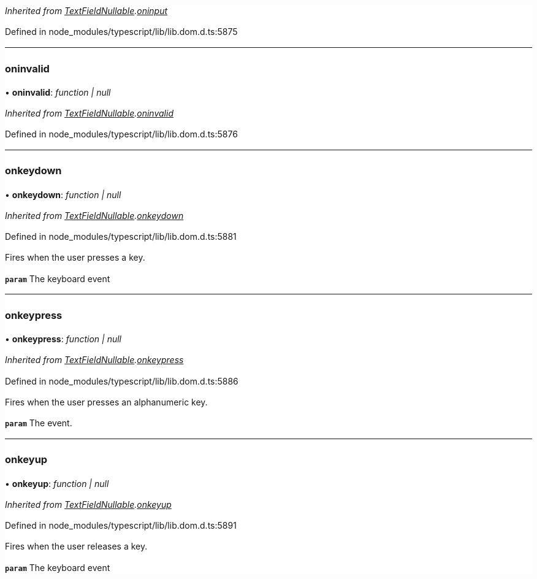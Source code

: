 *Inherited from [TextFieldNullable](_mwc_textfield_nullable_.textfieldnullable.md).[oninput](_mwc_textfield_nullable_.textfieldnullable.md#oninput)*

Defined in node_modules/typescript/lib/lib.dom.d.ts:5875

___

###  oninvalid

• **oninvalid**: *function | null*

*Inherited from [TextFieldNullable](_mwc_textfield_nullable_.textfieldnullable.md).[oninvalid](_mwc_textfield_nullable_.textfieldnullable.md#oninvalid)*

Defined in node_modules/typescript/lib/lib.dom.d.ts:5876

___

###  onkeydown

• **onkeydown**: *function | null*

*Inherited from [TextFieldNullable](_mwc_textfield_nullable_.textfieldnullable.md).[onkeydown](_mwc_textfield_nullable_.textfieldnullable.md#onkeydown)*

Defined in node_modules/typescript/lib/lib.dom.d.ts:5881

Fires when the user presses a key.

**`param`** The keyboard event

___

###  onkeypress

• **onkeypress**: *function | null*

*Inherited from [TextFieldNullable](_mwc_textfield_nullable_.textfieldnullable.md).[onkeypress](_mwc_textfield_nullable_.textfieldnullable.md#onkeypress)*

Defined in node_modules/typescript/lib/lib.dom.d.ts:5886

Fires when the user presses an alphanumeric key.

**`param`** The event.

___

###  onkeyup

• **onkeyup**: *function | null*

*Inherited from [TextFieldNullable](_mwc_textfield_nullable_.textfieldnullable.md).[onkeyup](_mwc_textfield_nullable_.textfieldnullable.md#onkeyup)*

Defined in node_modules/typescript/lib/lib.dom.d.ts:5891

Fires when the user releases a key.

**`param`** The keyboard event
